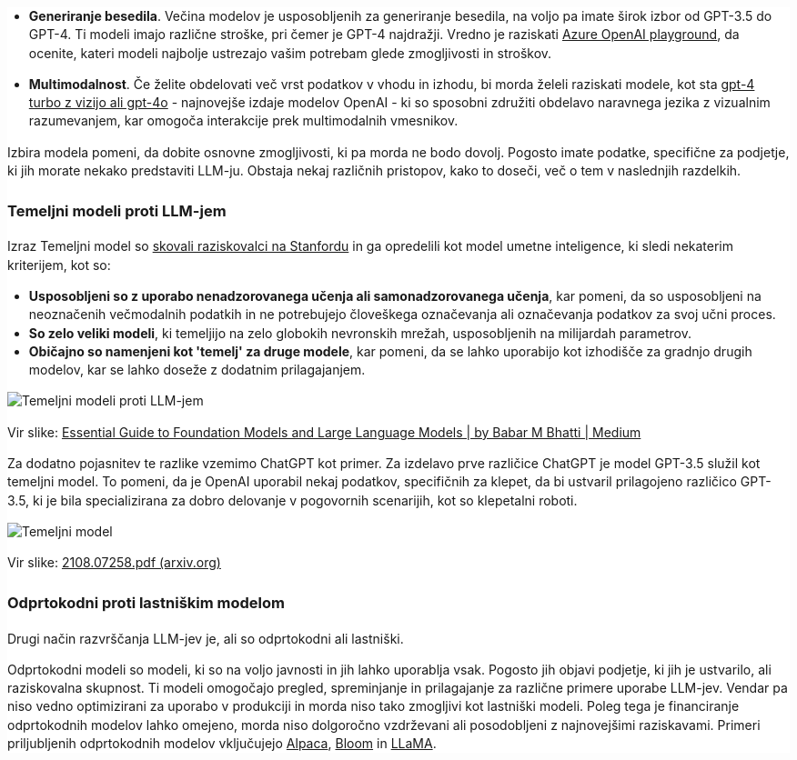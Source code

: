 - **Generiranje besedila**. Večina modelov je usposobljenih za generiranje besedila, na voljo pa imate širok izbor od GPT-3.5 do GPT-4. Ti modeli imajo različne stroške, pri čemer je GPT-4 najdražji. Vredno je raziskati [Azure OpenAI playground](https://oai.azure.com/portal/playground?WT.mc_id=academic-105485-koreyst), da ocenite, kateri modeli najbolje ustrezajo vašim potrebam glede zmogljivosti in stroškov.

- **Multimodalnost**. Če želite obdelovati več vrst podatkov v vhodu in izhodu, bi morda želeli raziskati modele, kot sta [gpt-4 turbo z vizijo ali gpt-4o](https://learn.microsoft.com/azure/ai-services/openai/concepts/models#gpt-4-and-gpt-4-turbo-models?WT.mc_id=academic-105485-koreyst) - najnovejše izdaje modelov OpenAI - ki so sposobni združiti obdelavo naravnega jezika z vizualnim razumevanjem, kar omogoča interakcije prek multimodalnih vmesnikov.

Izbira modela pomeni, da dobite osnovne zmogljivosti, ki pa morda ne bodo dovolj. Pogosto imate podatke, specifične za podjetje, ki jih morate nekako predstaviti LLM-ju. Obstaja nekaj različnih pristopov, kako to doseči, več o tem v naslednjih razdelkih.

### Temeljni modeli proti LLM-jem

Izraz Temeljni model so [skovali raziskovalci na Stanfordu](https://arxiv.org/abs/2108.07258?WT.mc_id=academic-105485-koreyst) in ga opredelili kot model umetne inteligence, ki sledi nekaterim kriterijem, kot so:

- **Usposobljeni so z uporabo nenadzorovanega učenja ali samonadzorovanega učenja**, kar pomeni, da so usposobljeni na neoznačenih večmodalnih podatkih in ne potrebujejo človeškega označevanja ali označevanja podatkov za svoj učni proces.
- **So zelo veliki modeli**, ki temeljijo na zelo globokih nevronskih mrežah, usposobljenih na milijardah parametrov.
- **Običajno so namenjeni kot 'temelj' za druge modele**, kar pomeni, da se lahko uporabijo kot izhodišče za gradnjo drugih modelov, kar se lahko doseže z dodatnim prilagajanjem.

![Temeljni modeli proti LLM-jem](../../../translated_images/FoundationModel.e4859dbb7a825c94b284f17eae1c186aabc21d4d8644331f5b007d809cf8d0f2.sl.png)

Vir slike: [Essential Guide to Foundation Models and Large Language Models | by Babar M Bhatti | Medium
](https://thebabar.medium.com/essential-guide-to-foundation-models-and-large-language-models-27dab58f7404)

Za dodatno pojasnitev te razlike vzemimo ChatGPT kot primer. Za izdelavo prve različice ChatGPT je model GPT-3.5 služil kot temeljni model. To pomeni, da je OpenAI uporabil nekaj podatkov, specifičnih za klepet, da bi ustvaril prilagojeno različico GPT-3.5, ki je bila specializirana za dobro delovanje v pogovornih scenarijih, kot so klepetalni roboti.

![Temeljni model](../../../translated_images/Multimodal.2c389c6439e0fc51b0b7b226d95d7d900d372ae66902d71b8ce5ec4951b8efbe.sl.png)

Vir slike: [2108.07258.pdf (arxiv.org)](https://arxiv.org/pdf/2108.07258.pdf?WT.mc_id=academic-105485-koreyst)

### Odprtokodni proti lastniškim modelom

Drugi način razvrščanja LLM-jev je, ali so odprtokodni ali lastniški.

Odprtokodni modeli so modeli, ki so na voljo javnosti in jih lahko uporablja vsak. Pogosto jih objavi podjetje, ki jih je ustvarilo, ali raziskovalna skupnost. Ti modeli omogočajo pregled, spreminjanje in prilagajanje za različne primere uporabe LLM-jev. Vendar pa niso vedno optimizirani za uporabo v produkciji in morda niso tako zmogljivi kot lastniški modeli. Poleg tega je financiranje odprtokodnih modelov lahko omejeno, morda niso dolgoročno vzdrževani ali posodobljeni z najnovejšimi raziskavami. Primeri priljubljenih odprtokodnih modelov vključujejo [Alpaca](https://crfm.stanford.edu/2023/03/13/alpaca.html?WT.mc_id=academic-105485-koreyst), [Bloom](https://huggingface.co/bigscience/bloom) in [LLaMA](https://llama.meta.com).
